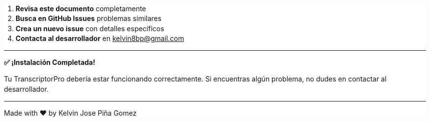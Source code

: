 1. **Revisa este documento** completamente
2. **Busca en GitHub Issues** problemas similares
3. **Crea un nuevo issue** con detalles específicos
4. **Contacta al desarrollador** en kelvin8bp@gmail.com

---

**✅ ¡Instalación Completada!**

Tu TranscriptorPro debería estar funcionando correctamente. Si encuentras algún problema, no dudes en contactar al desarrollador.

---

Made with ❤️ by Kelvin Jose Piña Gomez

